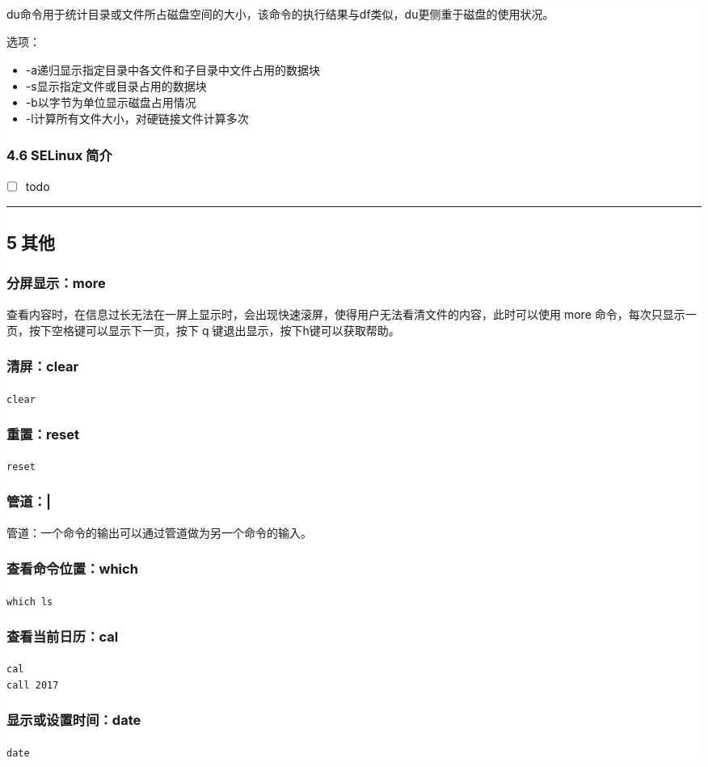 du命令用于统计目录或文件所占磁盘空间的大小，该命令的执行结果与df类似，du更侧重于磁盘的使用状况。

选项：

- -a递归显示指定目录中各文件和子目录中文件占用的数据块
- -s显示指定文件或目录占用的数据块
- -b以字节为单位显示磁盘占用情况
- -l计算所有文件大小，对硬链接文件计算多次

### 4.6 SELinux 简介

- [ ] todo

---

## 5 其他

### 分屏显示：more

查看内容时，在信息过⻓无法在一屏上显示时，会出现快速滚屏，使得用户无法看清文件的内容，此时可以使用 more 命令，每次只显示一⻚，按下空格键可以显示下一⻚，按下 q 键退出显示，按下h键可以获取帮助。

### 清屏：clear

```shell
clear
```

### 重置：reset

```shell
reset
```

### 管道：|

管道：⼀个命令的输出可以通过管道做为另⼀个命令的输⼊。

### 查看命令位置：which

```shell
which ls
```

### 查看当前日历：cal

```shell
cal
call 2017
```

### 显示或设置时间：date

```shell
date
```
